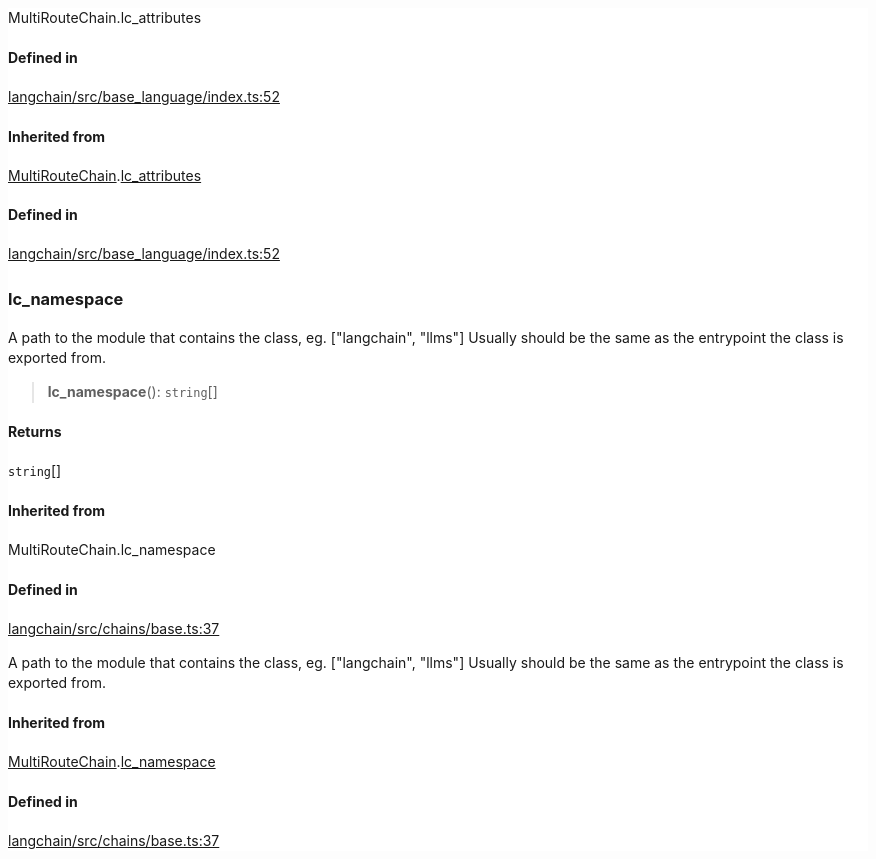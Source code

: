 MultiRouteChain.lc\_attributes

#### Defined in[](#defined-in-17 "Direct link to Defined in")

[langchain/src/base\_language/index.ts:52](https://github.com/hwchase17/langchainjs/blob/1c1274d/langchain/src/base_language/index.ts#L52)

#### Inherited from[](#inherited-from-18 "Direct link to Inherited from")

[MultiRouteChain](/docs/api/chains/classes/MultiRouteChain).[lc\_attributes](/docs/api/chains/classes/MultiRouteChain#lc_attributes)

#### Defined in[](#defined-in-18 "Direct link to Defined in")

[langchain/src/base\_language/index.ts:52](https://github.com/hwchase17/langchainjs/blob/1c1274d/langchain/src/base_language/index.ts#L52)

### lc\_namespace[](#lc_namespace "Direct link to lc_namespace")

A path to the module that contains the class, eg. \["langchain", "llms"\] Usually should be the same as the entrypoint the class is exported from.

> **lc\_namespace**(): `string`\[\]

#### Returns[](#returns-4 "Direct link to Returns")

`string`\[\]

#### Inherited from[](#inherited-from-19 "Direct link to Inherited from")

MultiRouteChain.lc\_namespace

#### Defined in[](#defined-in-19 "Direct link to Defined in")

[langchain/src/chains/base.ts:37](https://github.com/hwchase17/langchainjs/blob/1c1274d/langchain/src/chains/base.ts#L37)

A path to the module that contains the class, eg. \["langchain", "llms"\] Usually should be the same as the entrypoint the class is exported from.

#### Inherited from[](#inherited-from-20 "Direct link to Inherited from")

[MultiRouteChain](/docs/api/chains/classes/MultiRouteChain).[lc\_namespace](/docs/api/chains/classes/MultiRouteChain#lc_namespace)

#### Defined in[](#defined-in-20 "Direct link to Defined in")

[langchain/src/chains/base.ts:37](https://github.com/hwchase17/langchainjs/blob/1c1274d/langchain/src/chains/base.ts#L37)
